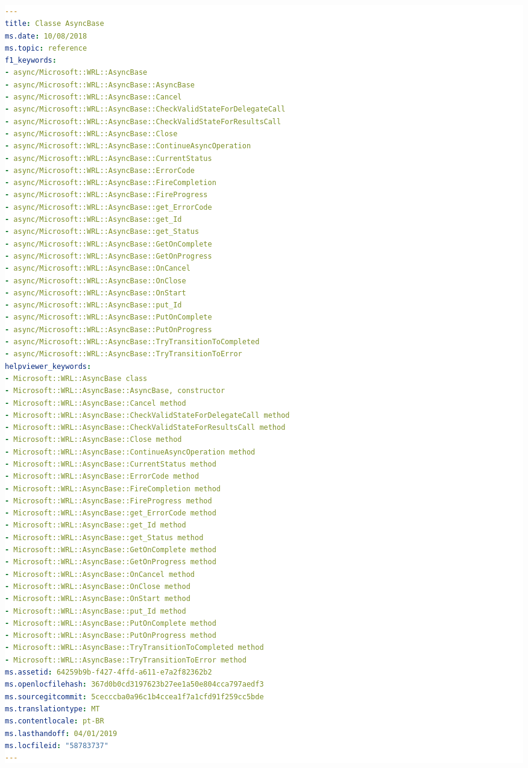```yaml
---
title: Classe AsyncBase
ms.date: 10/08/2018
ms.topic: reference
f1_keywords:
- async/Microsoft::WRL::AsyncBase
- async/Microsoft::WRL::AsyncBase::AsyncBase
- async/Microsoft::WRL::AsyncBase::Cancel
- async/Microsoft::WRL::AsyncBase::CheckValidStateForDelegateCall
- async/Microsoft::WRL::AsyncBase::CheckValidStateForResultsCall
- async/Microsoft::WRL::AsyncBase::Close
- async/Microsoft::WRL::AsyncBase::ContinueAsyncOperation
- async/Microsoft::WRL::AsyncBase::CurrentStatus
- async/Microsoft::WRL::AsyncBase::ErrorCode
- async/Microsoft::WRL::AsyncBase::FireCompletion
- async/Microsoft::WRL::AsyncBase::FireProgress
- async/Microsoft::WRL::AsyncBase::get_ErrorCode
- async/Microsoft::WRL::AsyncBase::get_Id
- async/Microsoft::WRL::AsyncBase::get_Status
- async/Microsoft::WRL::AsyncBase::GetOnComplete
- async/Microsoft::WRL::AsyncBase::GetOnProgress
- async/Microsoft::WRL::AsyncBase::OnCancel
- async/Microsoft::WRL::AsyncBase::OnClose
- async/Microsoft::WRL::AsyncBase::OnStart
- async/Microsoft::WRL::AsyncBase::put_Id
- async/Microsoft::WRL::AsyncBase::PutOnComplete
- async/Microsoft::WRL::AsyncBase::PutOnProgress
- async/Microsoft::WRL::AsyncBase::TryTransitionToCompleted
- async/Microsoft::WRL::AsyncBase::TryTransitionToError
helpviewer_keywords:
- Microsoft::WRL::AsyncBase class
- Microsoft::WRL::AsyncBase::AsyncBase, constructor
- Microsoft::WRL::AsyncBase::Cancel method
- Microsoft::WRL::AsyncBase::CheckValidStateForDelegateCall method
- Microsoft::WRL::AsyncBase::CheckValidStateForResultsCall method
- Microsoft::WRL::AsyncBase::Close method
- Microsoft::WRL::AsyncBase::ContinueAsyncOperation method
- Microsoft::WRL::AsyncBase::CurrentStatus method
- Microsoft::WRL::AsyncBase::ErrorCode method
- Microsoft::WRL::AsyncBase::FireCompletion method
- Microsoft::WRL::AsyncBase::FireProgress method
- Microsoft::WRL::AsyncBase::get_ErrorCode method
- Microsoft::WRL::AsyncBase::get_Id method
- Microsoft::WRL::AsyncBase::get_Status method
- Microsoft::WRL::AsyncBase::GetOnComplete method
- Microsoft::WRL::AsyncBase::GetOnProgress method
- Microsoft::WRL::AsyncBase::OnCancel method
- Microsoft::WRL::AsyncBase::OnClose method
- Microsoft::WRL::AsyncBase::OnStart method
- Microsoft::WRL::AsyncBase::put_Id method
- Microsoft::WRL::AsyncBase::PutOnComplete method
- Microsoft::WRL::AsyncBase::PutOnProgress method
- Microsoft::WRL::AsyncBase::TryTransitionToCompleted method
- Microsoft::WRL::AsyncBase::TryTransitionToError method
ms.assetid: 64259b9b-f427-4ffd-a611-e7a2f82362b2
ms.openlocfilehash: 367d0b0cd3197623b27ee1a50e804cca797aedf3
ms.sourcegitcommit: 5cecccba0a96c1b4ccea1f7a1cfd91f259cc5bde
ms.translationtype: MT
ms.contentlocale: pt-BR
ms.lasthandoff: 04/01/2019
ms.locfileid: "58783737"
---
```